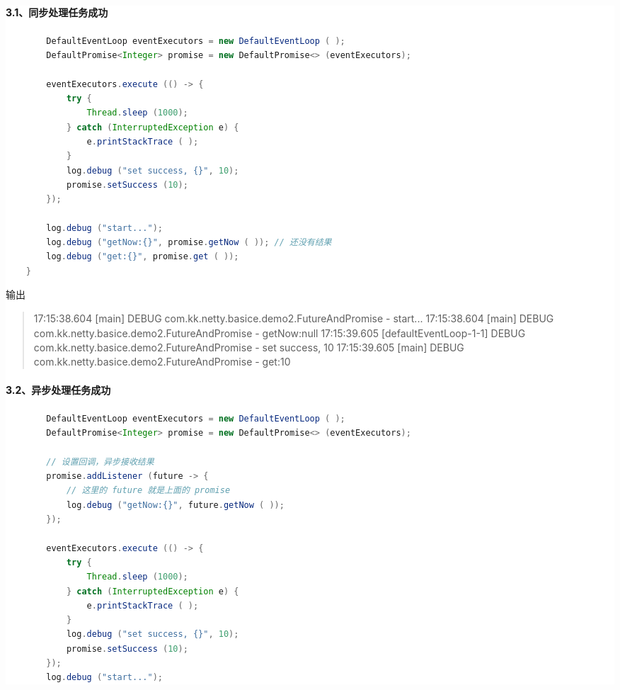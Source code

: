 

#### 3.1、同步处理任务成功

```java
        DefaultEventLoop eventExecutors = new DefaultEventLoop ( );
        DefaultPromise<Integer> promise = new DefaultPromise<> (eventExecutors);

        eventExecutors.execute (() -> {
            try {
                Thread.sleep (1000);
            } catch (InterruptedException e) {
                e.printStackTrace ( );
            }
            log.debug ("set success, {}", 10);
            promise.setSuccess (10);
        });

        log.debug ("start...");
        log.debug ("getNow:{}", promise.getNow ( )); // 还没有结果
        log.debug ("get:{}", promise.get ( ));
    }
```

输出

>17:15:38.604 [main] DEBUG com.kk.netty.basice.demo2.FutureAndPromise - start...
>17:15:38.604 [main] DEBUG com.kk.netty.basice.demo2.FutureAndPromise - getNow:null
>17:15:39.605 [defaultEventLoop-1-1] DEBUG com.kk.netty.basice.demo2.FutureAndPromise - set success, 10
>17:15:39.605 [main] DEBUG com.kk.netty.basice.demo2.FutureAndPromise - get:10

#### 3.2、异步处理任务成功

```java
        DefaultEventLoop eventExecutors = new DefaultEventLoop ( );
        DefaultPromise<Integer> promise = new DefaultPromise<> (eventExecutors);

        // 设置回调，异步接收结果
        promise.addListener (future -> {
            // 这里的 future 就是上面的 promise
            log.debug ("getNow:{}", future.getNow ( ));
        });

        eventExecutors.execute (() -> {
            try {
                Thread.sleep (1000);
            } catch (InterruptedException e) {
                e.printStackTrace ( );
            }
            log.debug ("set success, {}", 10);
            promise.setSuccess (10);
        });
        log.debug ("start...");
```

